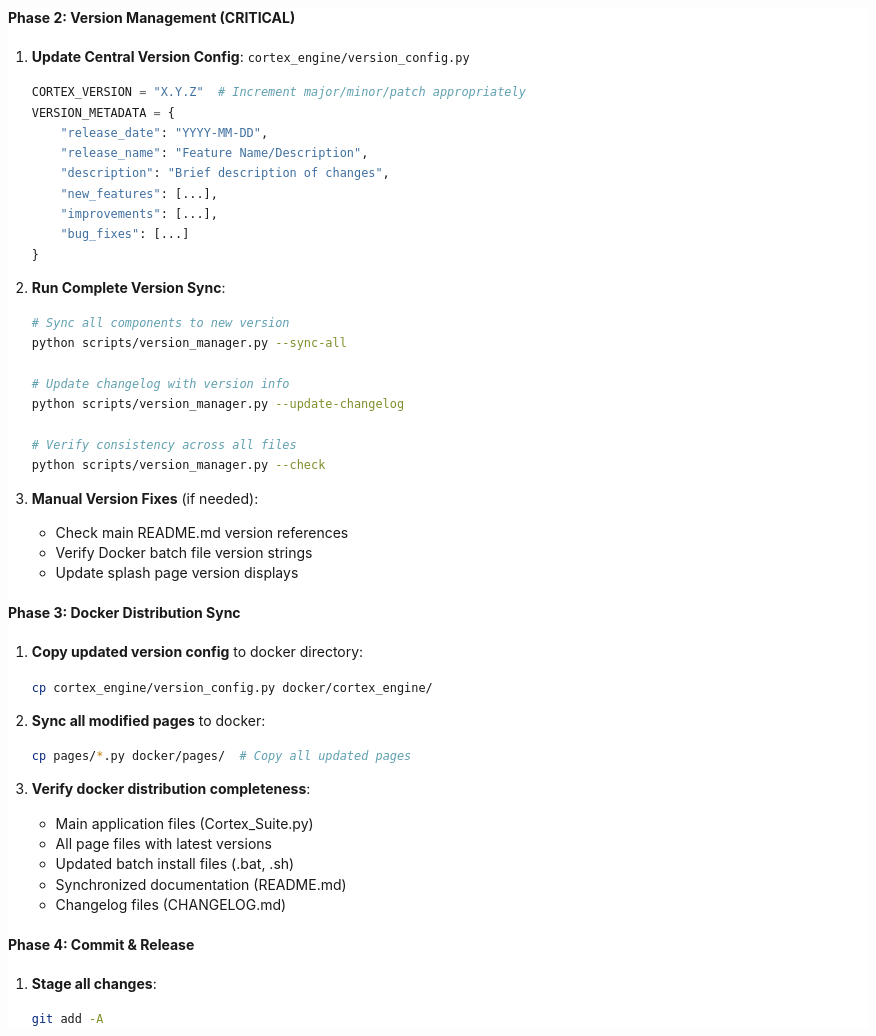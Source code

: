 #### **Phase 2: Version Management (CRITICAL)**
1. **Update Central Version Config**: `cortex_engine/version_config.py`
   ```python
   CORTEX_VERSION = "X.Y.Z"  # Increment major/minor/patch appropriately
   VERSION_METADATA = {
       "release_date": "YYYY-MM-DD",
       "release_name": "Feature Name/Description",
       "description": "Brief description of changes",
       "new_features": [...],
       "improvements": [...],
       "bug_fixes": [...]
   }
   ```

2. **Run Complete Version Sync**:
   ```bash
   # Sync all components to new version
   python scripts/version_manager.py --sync-all
   
   # Update changelog with version info
   python scripts/version_manager.py --update-changelog
   
   # Verify consistency across all files
   python scripts/version_manager.py --check
   ```

3. **Manual Version Fixes** (if needed):
   - Check main README.md version references
   - Verify Docker batch file version strings
   - Update splash page version displays

#### **Phase 3: Docker Distribution Sync**
1. **Copy updated version config** to docker directory:
   ```bash
   cp cortex_engine/version_config.py docker/cortex_engine/
   ```

2. **Sync all modified pages** to docker:
   ```bash
   cp pages/*.py docker/pages/  # Copy all updated pages
   ```

3. **Verify docker distribution completeness**:
   - Main application files (Cortex_Suite.py)
   - All page files with latest versions
   - Updated batch install files (.bat, .sh)
   - Synchronized documentation (README.md)
   - Changelog files (CHANGELOG.md)

#### **Phase 4: Commit & Release**
1. **Stage all changes**:
   ```bash
   git add -A
   ```
